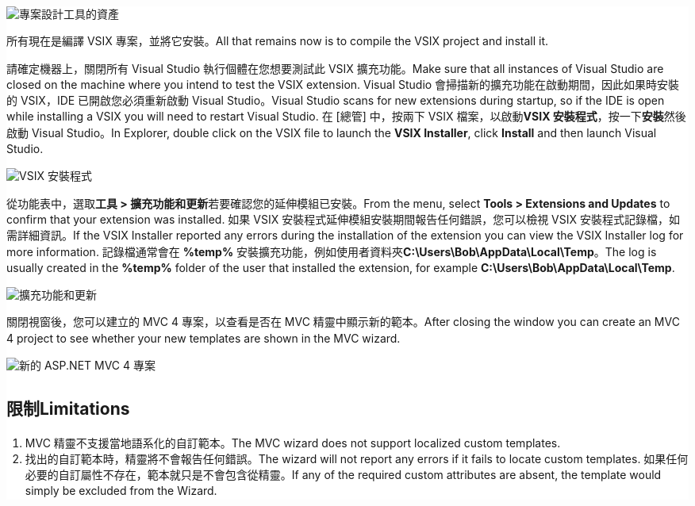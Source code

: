 ![專案設計工具的資產](custom-mvc-templates/_static/image8.jpg)

<span data-ttu-id="b0d42-184">所有現在是編譯 VSIX 專案，並將它安裝。</span><span class="sxs-lookup"><span data-stu-id="b0d42-184">All that remains now is to compile the VSIX project and install it.</span></span>

<span data-ttu-id="b0d42-185">請確定機器上，關閉所有 Visual Studio 執行個體在您想要測試此 VSIX 擴充功能。</span><span class="sxs-lookup"><span data-stu-id="b0d42-185">Make sure that all instances of Visual Studio are closed on the machine where you intend to test the VSIX extension.</span></span> <span data-ttu-id="b0d42-186">Visual Studio 會掃描新的擴充功能在啟動期間，因此如果時安裝的 VSIX，IDE 已開啟您必須重新啟動 Visual Studio。</span><span class="sxs-lookup"><span data-stu-id="b0d42-186">Visual Studio scans for new extensions during startup, so if the IDE is open while installing a VSIX you will need to restart Visual Studio.</span></span> <span data-ttu-id="b0d42-187">在 [總管] 中，按兩下 VSIX 檔案，以啟動**VSIX 安裝程式**，按一下**安裝**然後啟動 Visual Studio。</span><span class="sxs-lookup"><span data-stu-id="b0d42-187">In Explorer, double click on the VSIX file to launch the **VSIX Installer**, click **Install** and then launch Visual Studio.</span></span>

![VSIX 安裝程式](custom-mvc-templates/_static/image9.jpg)

<span data-ttu-id="b0d42-189">從功能表中，選取**工具 > 擴充功能和更新**若要確認您的延伸模組已安裝。</span><span class="sxs-lookup"><span data-stu-id="b0d42-189">From the menu, select **Tools > Extensions and Updates** to confirm that your extension was installed.</span></span> <span data-ttu-id="b0d42-190">如果 VSIX 安裝程式延伸模組安裝期間報告任何錯誤，您可以檢視 VSIX 安裝程式記錄檔，如需詳細資訊。</span><span class="sxs-lookup"><span data-stu-id="b0d42-190">If the VSIX Installer reported any errors during the installation of the extension you can view the VSIX Installer log for more information.</span></span> <span data-ttu-id="b0d42-191">記錄檔通常會在 **%temp%** 安裝擴充功能，例如使用者資料夾**C:\Users\Bob\AppData\Local\Temp**。</span><span class="sxs-lookup"><span data-stu-id="b0d42-191">The log is usually created in the **%temp%** folder of the user that installed the extension, for example **C:\Users\Bob\AppData\Local\Temp**.</span></span>

![擴充功能和更新](custom-mvc-templates/_static/image10.jpg)

<span data-ttu-id="b0d42-193">關閉視窗後，您可以建立的 MVC 4 專案，以查看是否在 MVC 精靈中顯示新的範本。</span><span class="sxs-lookup"><span data-stu-id="b0d42-193">After closing the window you can create an MVC 4 project to see whether your new templates are shown in the MVC wizard.</span></span>

![新的 ASP.NET MVC 4 專案](custom-mvc-templates/_static/image11.jpg)

## <a name="limitations"></a><span data-ttu-id="b0d42-195">限制</span><span class="sxs-lookup"><span data-stu-id="b0d42-195">Limitations</span></span>

1. <span data-ttu-id="b0d42-196">MVC 精靈不支援當地語系化的自訂範本。</span><span class="sxs-lookup"><span data-stu-id="b0d42-196">The MVC wizard does not support localized custom templates.</span></span>
2. <span data-ttu-id="b0d42-197">找出的自訂範本時，精靈將不會報告任何錯誤。</span><span class="sxs-lookup"><span data-stu-id="b0d42-197">The wizard will not report any errors if it fails to locate custom templates.</span></span> <span data-ttu-id="b0d42-198">如果任何必要的自訂屬性不存在，範本就只是不會包含從精靈。</span><span class="sxs-lookup"><span data-stu-id="b0d42-198">If any of the required custom attributes are absent, the template would simply be excluded from the Wizard.</span></span>
